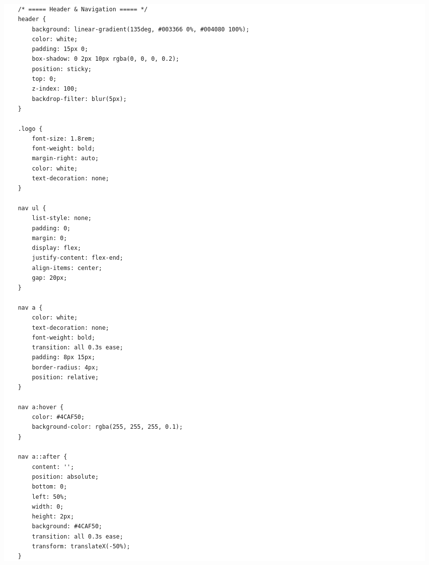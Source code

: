         /* ===== Header & Navigation ===== */
        header {
            background: linear-gradient(135deg, #003366 0%, #004080 100%);
            color: white;
            padding: 15px 0;
            box-shadow: 0 2px 10px rgba(0, 0, 0, 0.2);
            position: sticky;
            top: 0;
            z-index: 100;
            backdrop-filter: blur(5px);
        }

        .logo {
            font-size: 1.8rem;
            font-weight: bold;
            margin-right: auto;
            color: white;
            text-decoration: none;
        }

        nav ul {
            list-style: none;
            padding: 0;
            margin: 0;
            display: flex;
            justify-content: flex-end;
            align-items: center;
            gap: 20px;
        }

        nav a {
            color: white;
            text-decoration: none;
            font-weight: bold;
            transition: all 0.3s ease;
            padding: 8px 15px;
            border-radius: 4px;
            position: relative;
        }

        nav a:hover {
            color: #4CAF50;
            background-color: rgba(255, 255, 255, 0.1);
        }

        nav a::after {
            content: '';
            position: absolute;
            bottom: 0;
            left: 50%;
            width: 0;
            height: 2px;
            background: #4CAF50;
            transition: all 0.3s ease;
            transform: translateX(-50%);
        }
